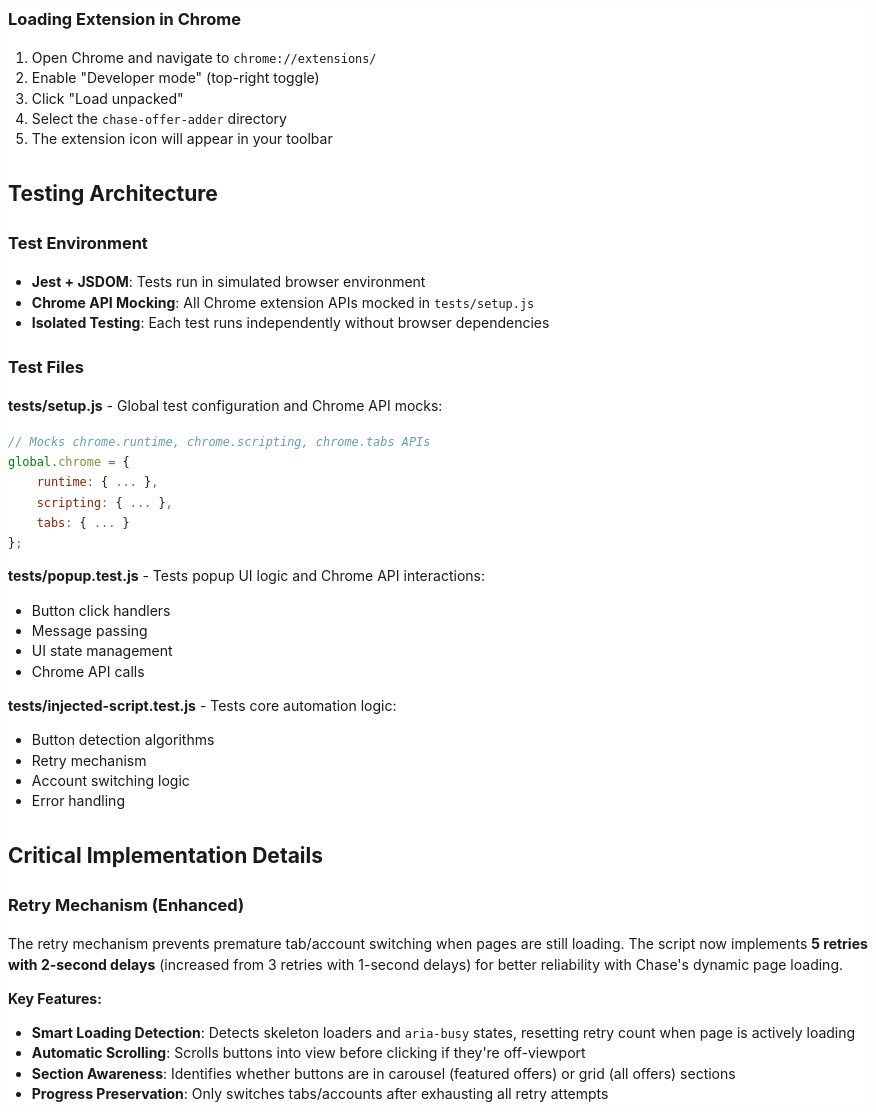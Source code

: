 ### Loading Extension in Chrome

1. Open Chrome and navigate to `chrome://extensions/`
2. Enable "Developer mode" (top-right toggle)
3. Click "Load unpacked"
4. Select the `chase-offer-adder` directory
5. The extension icon will appear in your toolbar

## Testing Architecture

### Test Environment

- **Jest + JSDOM**: Tests run in simulated browser environment
- **Chrome API Mocking**: All Chrome extension APIs mocked in `tests/setup.js`
- **Isolated Testing**: Each test runs independently without browser dependencies

### Test Files

**tests/setup.js** - Global test configuration and Chrome API mocks:
```javascript
// Mocks chrome.runtime, chrome.scripting, chrome.tabs APIs
global.chrome = {
    runtime: { ... },
    scripting: { ... },
    tabs: { ... }
};
```

**tests/popup.test.js** - Tests popup UI logic and Chrome API interactions:
- Button click handlers
- Message passing
- UI state management
- Chrome API calls

**tests/injected-script.test.js** - Tests core automation logic:
- Button detection algorithms
- Retry mechanism
- Account switching logic
- Error handling

## Critical Implementation Details

### Retry Mechanism (Enhanced)

The retry mechanism prevents premature tab/account switching when pages are still loading. The script now implements **5 retries with 2-second delays** (increased from 3 retries with 1-second delays) for better reliability with Chase's dynamic page loading.

**Key Features:**
- **Smart Loading Detection**: Detects skeleton loaders and `aria-busy` states, resetting retry count when page is actively loading
- **Automatic Scrolling**: Scrolls buttons into view before clicking if they're off-viewport
- **Section Awareness**: Identifies whether buttons are in carousel (featured offers) or grid (all offers) sections
- **Progress Preservation**: Only switches tabs/accounts after exhausting all retry attempts
